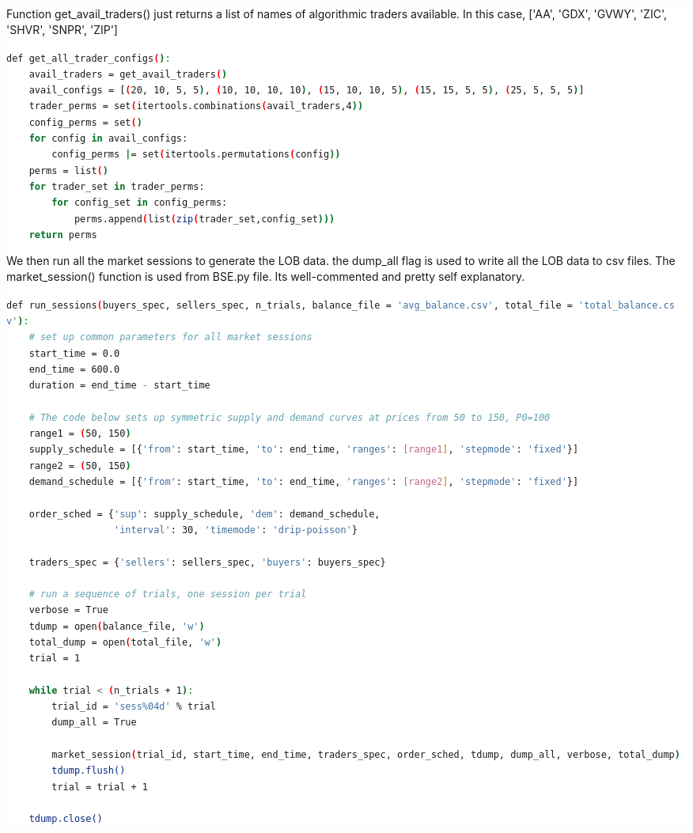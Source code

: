 Function get_avail_traders() just returns a list of names of algorithmic traders available. In this case, ['AA', 'GDX', 'GVWY', 'ZIC', 'SHVR', 'SNPR', 'ZIP']

```sh
def get_all_trader_configs():
    avail_traders = get_avail_traders()
    avail_configs = [(20, 10, 5, 5), (10, 10, 10, 10), (15, 10, 10, 5), (15, 15, 5, 5), (25, 5, 5, 5)]
    trader_perms = set(itertools.combinations(avail_traders,4))
    config_perms = set()
    for config in avail_configs:
        config_perms |= set(itertools.permutations(config))
    perms = list()
    for trader_set in trader_perms:
        for config_set in config_perms:
            perms.append(list(zip(trader_set,config_set)))
    return perms
```

We then run all the market sessions to generate the LOB data. the dump_all flag is used to write all the LOB data to csv files.
The market_session() function is used from BSE.py file. Its well-commented and pretty self explanatory.

```sh
def run_sessions(buyers_spec, sellers_spec, n_trials, balance_file = 'avg_balance.csv', total_file = 'total_balance.csv'):
    # set up common parameters for all market sessions
    start_time = 0.0
    end_time = 600.0
    duration = end_time - start_time

    # The code below sets up symmetric supply and demand curves at prices from 50 to 150, P0=100
    range1 = (50, 150)
    supply_schedule = [{'from': start_time, 'to': end_time, 'ranges': [range1], 'stepmode': 'fixed'}]
    range2 = (50, 150)
    demand_schedule = [{'from': start_time, 'to': end_time, 'ranges': [range2], 'stepmode': 'fixed'}]

    order_sched = {'sup': supply_schedule, 'dem': demand_schedule,
                   'interval': 30, 'timemode': 'drip-poisson'}

    traders_spec = {'sellers': sellers_spec, 'buyers': buyers_spec}

    # run a sequence of trials, one session per trial
    verbose = True
    tdump = open(balance_file, 'w')
    total_dump = open(total_file, 'w')
    trial = 1

    while trial < (n_trials + 1):
        trial_id = 'sess%04d' % trial
        dump_all = True

        market_session(trial_id, start_time, end_time, traders_spec, order_sched, tdump, dump_all, verbose, total_dump)
        tdump.flush()
        trial = trial + 1

    tdump.close()
```
